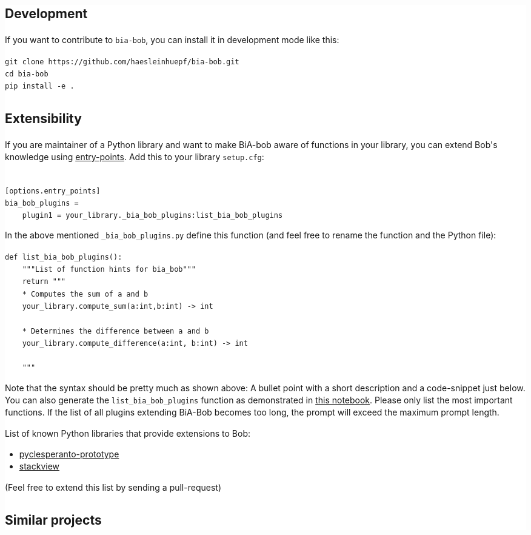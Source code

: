 ## Development

If you want to contribute to `bia-bob`, you can install it in development mode like this:

```
git clone https://github.com/haesleinhuepf/bia-bob.git
cd bia-bob
pip install -e .
```

## Extensibility

If you are maintainer of a Python library and want to make BiA-bob aware of functions in your library, you can extend Bob's knowledge using [entry-points](https://packaging.python.org/en/latest/specifications/entry-points/). Add this to your library `setup.cfg`:
```

[options.entry_points]
bia_bob_plugins =
    plugin1 = your_library._bia_bob_plugins:list_bia_bob_plugins

```

In the above mentioned `_bia_bob_plugins.py` define this function (and feel free to rename the function and the Python file):
```
def list_bia_bob_plugins():
    """List of function hints for bia_bob"""
    return """
    * Computes the sum of a and b
    your_library.compute_sum(a:int,b:int) -> int
    
    * Determines the difference between a and b
    your_library.compute_difference(a:int, b:int) -> int
    
    """
```

Note that the syntax should be pretty much as shown above: A bullet point with a short description and a code-snippet just below. 
You can also generate the `list_bia_bob_plugins` function as demonstrated in [this notebook](https://github.com/haesleinhuepf/stackview/blob/c87b59b896aeef9c0b60928b169027d1480c14e9/docs/generate_bia_bob_connector.ipynb).
Please only list the most important functions. If the list of all plugins extending BiA-Bob becomes too long, the prompt will exceed the maximum prompt length.

List of known Python libraries that provide extensions to Bob:
* [pyclesperanto-prototype](https://github.com/clEsperanto/pyclesperanto_prototype)
* [stackview](https://github.com/haesleinhuepf/stackview)

(Feel free to extend this list by sending a pull-request)


## Similar projects
